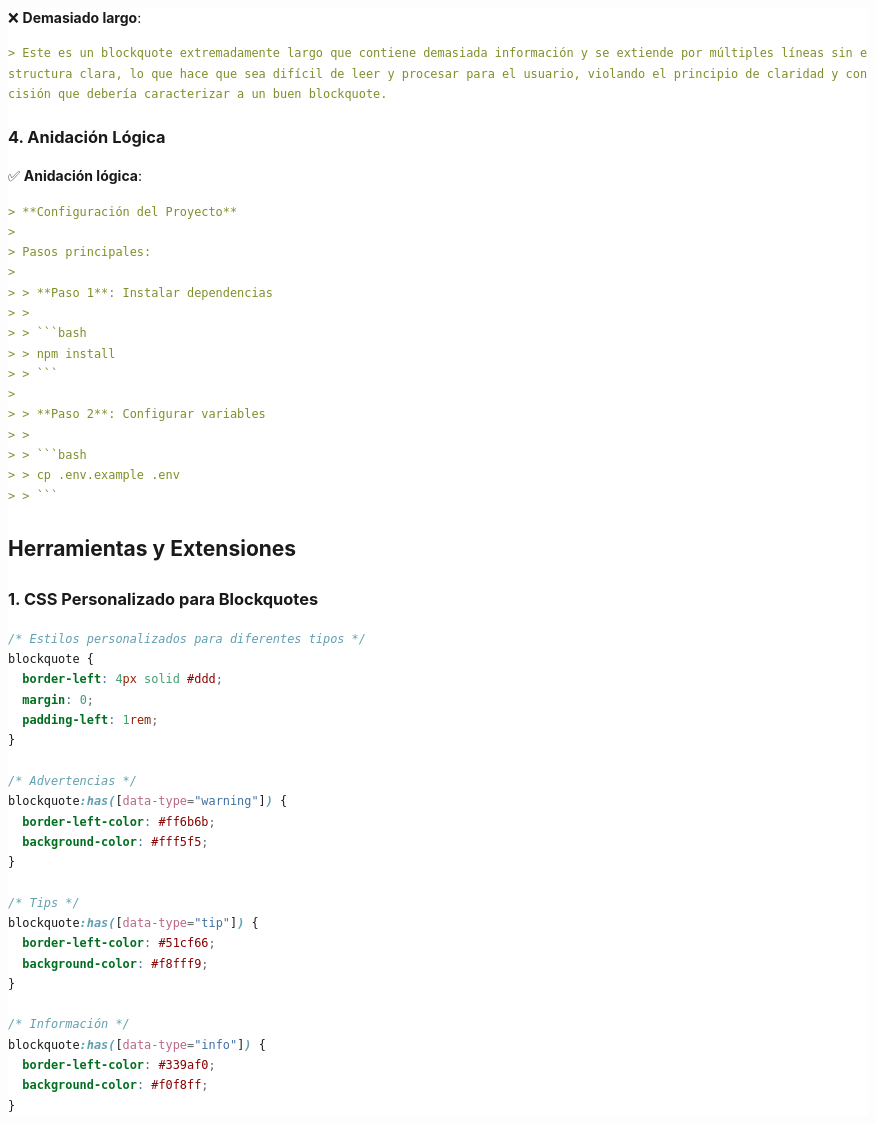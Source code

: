 ❌ **Demasiado largo**:
```markdown
> Este es un blockquote extremadamente largo que contiene demasiada información y se extiende por múltiples líneas sin estructura clara, lo que hace que sea difícil de leer y procesar para el usuario, violando el principio de claridad y concisión que debería caracterizar a un buen blockquote.
```

### 4. Anidación Lógica

✅ **Anidación lógica**:
```markdown
> **Configuración del Proyecto**
> 
> Pasos principales:
> 
> > **Paso 1**: Instalar dependencias
> > 
> > ```bash
> > npm install
> > ```
> 
> > **Paso 2**: Configurar variables
> > 
> > ```bash
> > cp .env.example .env
> > ```
```

## Herramientas y Extensiones

### 1. CSS Personalizado para Blockquotes

```css
/* Estilos personalizados para diferentes tipos */
blockquote {
  border-left: 4px solid #ddd;
  margin: 0;
  padding-left: 1rem;
}

/* Advertencias */
blockquote:has([data-type="warning"]) {
  border-left-color: #ff6b6b;
  background-color: #fff5f5;
}

/* Tips */
blockquote:has([data-type="tip"]) {
  border-left-color: #51cf66;
  background-color: #f8fff9;
}

/* Información */
blockquote:has([data-type="info"]) {
  border-left-color: #339af0;
  background-color: #f0f8ff;
}
```
